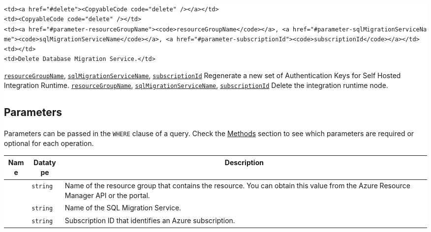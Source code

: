     <td><a href="#delete"><CopyableCode code="delete" /></a></td>
    <td><CopyableCode code="delete" /></td>
    <td><a href="#parameter-resourceGroupName"><code>resourceGroupName</code></a>, <a href="#parameter-sqlMigrationServiceName"><code>sqlMigrationServiceName</code></a>, <a href="#parameter-subscriptionId"><code>subscriptionId</code></a></td>
    <td></td>
    <td>Delete Database Migration Service.</td>
</tr>
<tr>
    <td><a href="#regenerate_auth_keys"><CopyableCode code="regenerate_auth_keys" /></a></td>
    <td><CopyableCode code="exec" /></td>
    <td><a href="#parameter-resourceGroupName"><code>resourceGroupName</code></a>, <a href="#parameter-sqlMigrationServiceName"><code>sqlMigrationServiceName</code></a>, <a href="#parameter-subscriptionId"><code>subscriptionId</code></a></td>
    <td></td>
    <td>Regenerate a new set of Authentication Keys for Self Hosted Integration Runtime.</td>
</tr>
<tr>
    <td><a href="#delete_node"><CopyableCode code="delete_node" /></a></td>
    <td><CopyableCode code="exec" /></td>
    <td><a href="#parameter-resourceGroupName"><code>resourceGroupName</code></a>, <a href="#parameter-sqlMigrationServiceName"><code>sqlMigrationServiceName</code></a>, <a href="#parameter-subscriptionId"><code>subscriptionId</code></a></td>
    <td></td>
    <td>Delete the integration runtime node.</td>
</tr>
</tbody>
</table>

## Parameters

Parameters can be passed in the `WHERE` clause of a query. Check the [Methods](#methods) section to see which parameters are required or optional for each operation.

<table>
<thead>
    <tr>
    <th>Name</th>
    <th>Datatype</th>
    <th>Description</th>
    </tr>
</thead>
<tbody>
<tr id="parameter-resourceGroupName">
    <td><CopyableCode code="resourceGroupName" /></td>
    <td><code>string</code></td>
    <td>Name of the resource group that contains the resource. You can obtain this value from the Azure Resource Manager API or the portal.</td>
</tr>
<tr id="parameter-sqlMigrationServiceName">
    <td><CopyableCode code="sqlMigrationServiceName" /></td>
    <td><code>string</code></td>
    <td>Name of the SQL Migration Service.</td>
</tr>
<tr id="parameter-subscriptionId">
    <td><CopyableCode code="subscriptionId" /></td>
    <td><code>string</code></td>
    <td>Subscription ID that identifies an Azure subscription.</td>
</tr>
</tbody>
</table>
